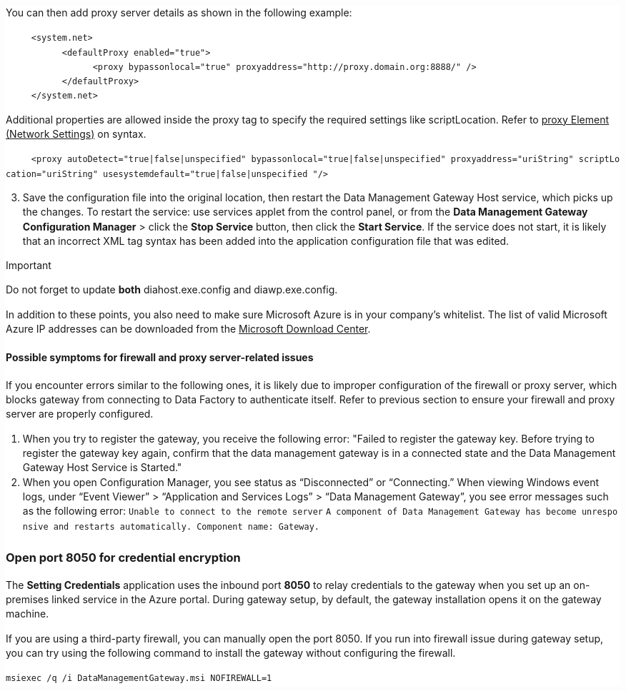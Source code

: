    You can then add proxy server details as shown in the following example:

         <system.net>
               <defaultProxy enabled="true">
                     <proxy bypassonlocal="true" proxyaddress="http://proxy.domain.org:8888/" />
               </defaultProxy>
         </system.net>

   Additional properties are allowed inside the proxy tag to specify the required settings like scriptLocation. Refer to [proxy Element (Network Settings)](https://msdn.microsoft.com/library/sa91de1e.aspx) on syntax.

         <proxy autoDetect="true|false|unspecified" bypassonlocal="true|false|unspecified" proxyaddress="uriString" scriptLocation="uriString" usesystemdefault="true|false|unspecified "/>
3. Save the configuration file into the original location, then restart the Data Management Gateway Host service, which picks up the changes. To restart the service: use services applet from the control panel, or from the **Data Management Gateway Configuration Manager** > click the **Stop Service** button, then click the **Start Service**. If the service does not start, it is likely that an incorrect XML tag syntax has been added into the application configuration file that was edited.

> [!IMPORTANT]
> Do not forget to update **both** diahost.exe.config and diawp.exe.config.  


In addition to these points, you also need to make sure Microsoft Azure is in your company’s whitelist. The list of valid Microsoft Azure IP addresses can be downloaded from the [Microsoft Download Center](https://www.microsoft.com/download/details.aspx?id=41653).

#### Possible symptoms for firewall and proxy server-related issues
If you encounter errors similar to the following ones, it is likely due to improper configuration of the firewall or proxy server, which blocks gateway from connecting to Data Factory to authenticate itself. Refer to previous section to ensure your firewall and proxy server are properly configured.

1. When you try to register the gateway, you receive the following error: "Failed to register the gateway key. Before trying to register the gateway key again, confirm that the data management gateway is in a connected state and the Data Management Gateway Host Service is Started."
2. When you open Configuration Manager, you see status as “Disconnected” or “Connecting.” When viewing Windows event logs, under “Event Viewer” > “Application and Services Logs” > “Data Management Gateway”, you see error messages such as the following error:
   `Unable to connect to the remote server`
   `A component of Data Management Gateway has become unresponsive and restarts automatically. Component name: Gateway.`

### Open port 8050 for credential encryption
The **Setting Credentials** application uses the inbound port **8050** to relay credentials to the gateway when you set up an on-premises linked service in the Azure portal. During gateway setup, by default, the gateway installation opens it on the gateway machine.

If you are using a third-party firewall, you can manually open the port 8050. If you run into firewall issue during gateway setup, you can try using the following command to install the gateway without configuring the firewall.

    msiexec /q /i DataManagementGateway.msi NOFIREWALL=1
